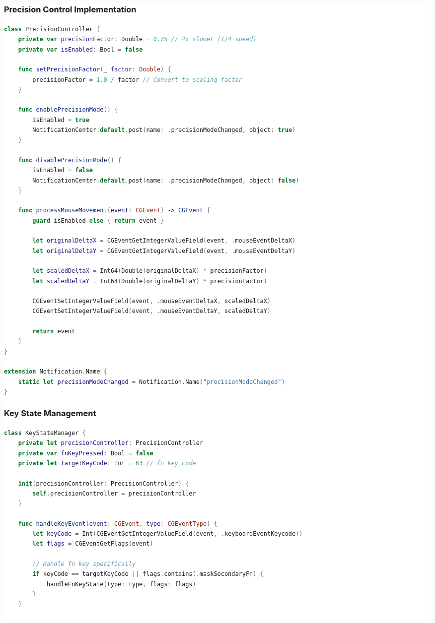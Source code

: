 ### Precision Control Implementation

```swift
class PrecisionController {
    private var precisionFactor: Double = 0.25 // 4x slower (1/4 speed)
    private var isEnabled: Bool = false
    
    func setPrecisionFactor(_ factor: Double) {
        precisionFactor = 1.0 / factor // Convert to scaling factor
    }
    
    func enablePrecisionMode() {
        isEnabled = true
        NotificationCenter.default.post(name: .precisionModeChanged, object: true)
    }
    
    func disablePrecisionMode() {
        isEnabled = false
        NotificationCenter.default.post(name: .precisionModeChanged, object: false)
    }
    
    func processMouseMovement(event: CGEvent) -> CGEvent {
        guard isEnabled else { return event }
        
        let originalDeltaX = CGEventGetIntegerValueField(event, .mouseEventDeltaX)
        let originalDeltaY = CGEventGetIntegerValueField(event, .mouseEventDeltaY)
        
        let scaledDeltaX = Int64(Double(originalDeltaX) * precisionFactor)
        let scaledDeltaY = Int64(Double(originalDeltaY) * precisionFactor)
        
        CGEventSetIntegerValueField(event, .mouseEventDeltaX, scaledDeltaX)
        CGEventSetIntegerValueField(event, .mouseEventDeltaY, scaledDeltaY)
        
        return event
    }
}

extension Notification.Name {
    static let precisionModeChanged = Notification.Name("precisionModeChanged")
}
```

### Key State Management

```swift
class KeyStateManager {
    private let precisionController: PrecisionController
    private var fnKeyPressed: Bool = false
    private let targetKeyCode: Int = 63 // fn key code
    
    init(precisionController: PrecisionController) {
        self.precisionController = precisionController
    }
    
    func handleKeyEvent(event: CGEvent, type: CGEventType) {
        let keyCode = Int(CGEventGetIntegerValueField(event, .keyboardEventKeycode))
        let flags = CGEventGetFlags(event)
        
        // Handle fn key specifically
        if keyCode == targetKeyCode || flags.contains(.maskSecondaryFn) {
            handleFnKeyState(type: type, flags: flags)
        }
    }
    
```